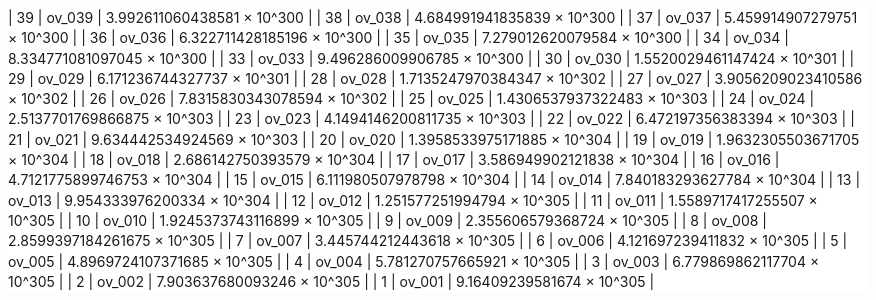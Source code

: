 | 39 | ov_039 | 3.992611060438581 × 10^300 |
| 38 | ov_038 | 4.684991941835839 × 10^300 |
| 37 | ov_037 | 5.459914907279751 × 10^300 |
| 36 | ov_036 | 6.322711428185196 × 10^300 |
| 35 | ov_035 | 7.279012620079584 × 10^300 |
| 34 | ov_034 | 8.334771081097045 × 10^300 |
| 33 | ov_033 | 9.496286009906785 × 10^300 |
| 30 | ov_030 | 1.5520029461147424 × 10^301 |
| 29 | ov_029 | 6.171236744327737 × 10^301 |
| 28 | ov_028 | 1.7135247970384347 × 10^302 |
| 27 | ov_027 | 3.9056209023410586 × 10^302 |
| 26 | ov_026 | 7.8315830343078594 × 10^302 |
| 25 | ov_025 | 1.4306537937322483 × 10^303 |
| 24 | ov_024 | 2.5137701769866875 × 10^303 |
| 23 | ov_023 | 4.1494146200811735 × 10^303 |
| 22 | ov_022 | 6.472197356383394 × 10^303 |
| 21 | ov_021 | 9.634442534924569 × 10^303 |
| 20 | ov_020 | 1.3958533975171885 × 10^304 |
| 19 | ov_019 | 1.9632305503671705 × 10^304 |
| 18 | ov_018 | 2.686142750393579 × 10^304 |
| 17 | ov_017 | 3.586949902121838 × 10^304 |
| 16 | ov_016 | 4.7121775899746753 × 10^304 |
| 15 | ov_015 | 6.111980507978798 × 10^304 |
| 14 | ov_014 | 7.840183293627784 × 10^304 |
| 13 | ov_013 | 9.954333976200334 × 10^304 |
| 12 | ov_012 | 1.251577251994794 × 10^305 |
| 11 | ov_011 | 1.5589717417255507 × 10^305 |
| 10 | ov_010 | 1.9245373743116899 × 10^305 |
| 9 | ov_009 | 2.355606579368724 × 10^305 |
| 8 | ov_008 | 2.8599397184261675 × 10^305 |
| 7 | ov_007 | 3.445744212443618 × 10^305 |
| 6 | ov_006 | 4.121697239411832 × 10^305 |
| 5 | ov_005 | 4.8969724107371685 × 10^305 |
| 4 | ov_004 | 5.781270757665921 × 10^305 |
| 3 | ov_003 | 6.779869862117704 × 10^305 |
| 2 | ov_002 | 7.903637680093246 × 10^305 |
| 1 | ov_001 | 9.16409239581674 × 10^305 |

